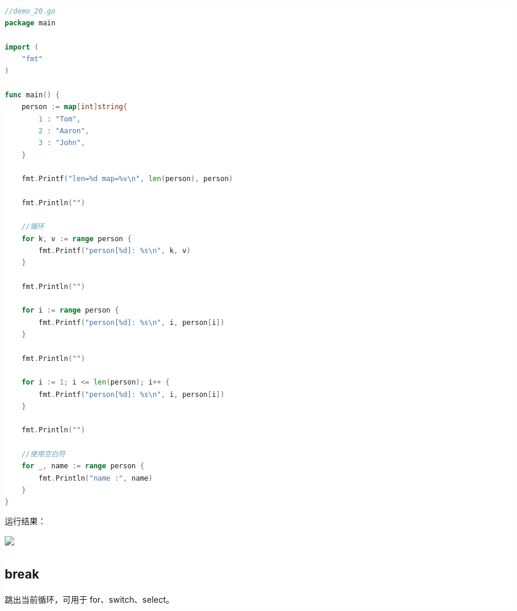 ```go
//demo_20.go
package main

import (
	"fmt"
)

func main() {
	person := map[int]string{
		1 : "Tom",
		2 : "Aaron",
		3 : "John",
	}

	fmt.Printf("len=%d map=%v\n", len(person), person)

	fmt.Println("")

	//循环
	for k, v := range person {
		fmt.Printf("person[%d]: %s\n", k, v)
	}

	fmt.Println("")

	for i := range person {
		fmt.Printf("person[%d]: %s\n", i, person[i])
	}

	fmt.Println("")

	for i := 1; i <= len(person); i++ {
		fmt.Printf("person[%d]: %s\n", i, person[i])
	}

	fmt.Println("")

	//使用空白符
	for _, name := range person {
		fmt.Println("name :", name)
	}
}
```

运行结果：

![](https://hincky-blog.oss-cn-guangzhou.aliyuncs.com/02-backend/go/base/img/7_go_3.png)

## break

跳出当前循环，可⽤于 for、switch、select。
